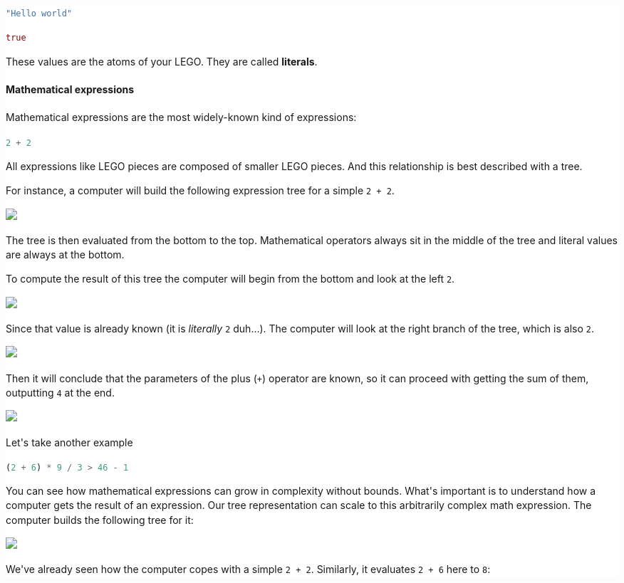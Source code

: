 ```rust
"Hello world"
```

```rust
true
```

These values are the atoms of your LEGO. They are called **literals**.

#### Mathematical expressions

Mathematical expressions are the most widely-known kind of expressions:

```rust
2 + 2
```

All expressions like LEGO pieces are composed of smaller LEGO pieces. And this relationship is best described with a tree.

For instance, a computer will build the following expression tree for a simple `2 + 2`.

![][expr-s-1]

The tree is then evaluated from the bottom to the top. Mathematical operators always sit in the middle of the tree and literal values are always at the bottom.

To compute the result of this tree the computer will begin from the bottom and look at the left `2`.

![][expr-s-2]

Since that value is already known (it is *literally* `2` duh...). The computer will look at the right branch of the tree, which is also `2`.

![][expr-s-3]

Then it will conclude that the parameters of the plus (`+`) operator are known, so it can proceed with getting the sum of them, outputting `4` at the end.

![][expr-s-4]

Let's take another example

```rust
(2 + 6) * 9 / 3 > 46 - 1
```

You can see how mathematical expressions can grow in complexity without bounds. What's important is to understand how a computer gets the result of an expression. Our tree representation can scale to this arbitrarily complex math expression. The computer builds the following tree for it:

![][expr-l-1]


We've already seen how the computer copes with a simple `2 + 2`. Similarly, it evaluates `2 + 6` here to `8`:


[rustlang]: https://www.rust-lang.org/
[expr-l-9]: https://user-images.githubusercontent.com/36276403/162851733-9cdc5713-0e6c-4385-8793-165d748e4a9f.jpg
[expr-l-8]: https://user-images.githubusercontent.com/36276403/162851605-f6035cda-258f-4b93-a283-e81ccf314952.jpg
[expr-l-7]: https://user-images.githubusercontent.com/36276403/162851599-f056d9e5-6cff-4fcb-8910-8fa1b8fcd82f.jpg
[expr-l-6]: https://user-images.githubusercontent.com/36276403/162851597-eeabdde1-e366-476c-a7c6-acf59d7b7410.jpg
[expr-l-5]: https://user-images.githubusercontent.com/36276403/162851593-7216e9e9-3511-426d-a103-ca96a00c2616.jpg
[expr-l-4]: https://user-images.githubusercontent.com/36276403/162851359-295160f4-1465-4436-a545-3689edd7f803.jpg
[expr-l-3]: https://user-images.githubusercontent.com/36276403/162851361-a8d0cfc0-4767-4abd-b42d-757f7539708d.jpg
[expr-l-2]: https://user-images.githubusercontent.com/36276403/162851342-e1d8ff5d-d973-4695-8940-dc5f576acf6a.jpg
[expr-l-1]: https://user-images.githubusercontent.com/36276403/162851346-91a5e2a8-df04-443f-956d-ee77d5e24f55.jpg
[expr-s-4]: https://user-images.githubusercontent.com/36276403/162851347-153be3fb-e598-467f-b5bc-959859b2ea56.jpg
[expr-s-3]: https://user-images.githubusercontent.com/36276403/162851348-7fa08aef-4d38-47a6-b76d-617f9c652561.jpg
[expr-s-2]: https://user-images.githubusercontent.com/36276403/162851349-6654bd2d-dc57-4f69-a6f0-2a889fc2be44.jpg
[expr-s-1]: https://user-images.githubusercontent.com/36276403/162851904-e65e6952-94fb-40fc-94f2-dd5372045fed.jpg
[expr-dict-2]: https://user-images.githubusercontent.com/36276403/162854376-76ca0ba2-ddc7-4d45-ba8b-4b873ebadaba.jpg
[expr-dict-1]: https://user-images.githubusercontent.com/36276403/162853769-64176e02-9633-45ac-98a4-aab7936d4cc3.jpg